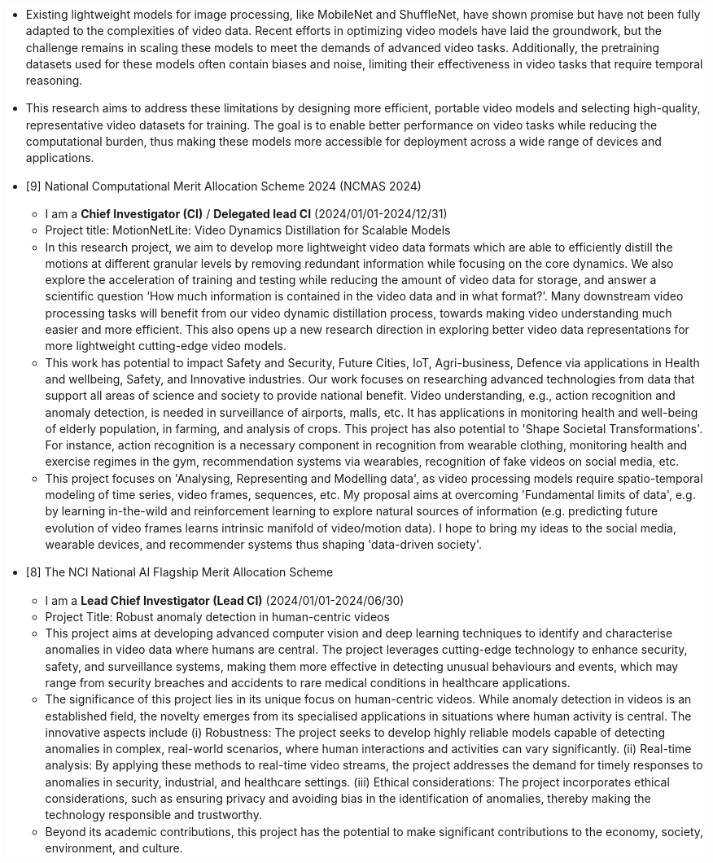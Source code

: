   * Existing lightweight models for image processing, like MobileNet and ShuffleNet, have shown promise but have not been fully adapted to the complexities of video data. Recent efforts in optimizing video models have laid the groundwork, but the challenge remains in scaling these models to meet the demands of advanced video tasks. Additionally, the pretraining datasets used for these models often contain biases and noise, limiting their effectiveness in video tasks that require temporal reasoning.
  * This research aims to address these limitations by designing more efficient, portable video models and selecting high-quality, representative video datasets for training. The goal is to enable better performance on video tasks while reducing the computational burden, thus making these models more accessible for deployment across a wide range of devices and applications.

* [9] National Computational Merit Allocation Scheme 2024 (NCMAS 2024)
  * I am a **Chief Investigator (CI)** / **Delegated lead CI** (2024/01/01-2024/12/31)
  * Project title: MotionNetLite: Video Dynamics Distillation for Scalable Models
  * In this research project, we aim to develop more lightweight video data formats which are able to efficiently distill the motions at different granular levels by removing redundant information while focusing on the core dynamics. We also explore the acceleration of training and testing while reducing the amount of video data for storage, and answer a scientific question ‘How much information is contained in the video data and in what format?’. Many downstream video processing tasks will benefit from our video dynamic distillation process, towards making video understanding much easier and more efficient. This also opens up a new research direction in exploring better video data representations for more lightweight cutting-edge video models.
  * This work has potential to impact Safety and Security, Future Cities, IoT, Agri-business, Defence via applications in Health and wellbeing, Safety, and Innovative industries. Our work focuses on researching advanced technologies from data that support all areas of science and society to provide national benefit. Video understanding, e.g., action recognition and anomaly detection, is needed in surveillance of airports, malls, etc. It has applications in monitoring health and well-being of elderly population, in farming, and analysis of crops. This project has also potential to 'Shape Societal Transformations'. For instance, action recognition is a necessary component in recognition from wearable clothing, monitoring health and exercise regimes in the gym, recommendation systems via wearables, recognition of fake videos on social media, etc.
  * This project focuses on 'Analysing, Representing and Modelling data', as video processing models require spatio-temporal modeling of time series, video frames, sequences, etc. My proposal aims at overcoming  'Fundamental limits of data', e.g. by learning in-the-wild and reinforcement learning to explore natural sources of information (e.g. predicting future evolution of video frames learns intrinsic manifold of video/motion data). I hope to bring my ideas to the social media, wearable devices, and recommender systems thus shaping 'data-driven society'. 

* [8] The NCI National AI Flagship Merit Allocation Scheme
  * I am a **Lead Chief Investigator (Lead CI)** (2024/01/01-2024/06/30)
  * Project Title: Robust anomaly detection in human-centric videos
  * This project aims at developing advanced computer vision and deep learning techniques to identify and characterise anomalies in video data where humans are central. The project leverages cutting-edge technology to enhance security, safety, and surveillance systems, making them more effective in detecting unusual behaviours and events, which may range from security breaches and accidents to rare medical conditions in healthcare applications.
  * The significance of this project lies in its unique focus on human-centric videos. While anomaly detection in videos is an established field, the novelty emerges from its specialised applications in situations where human activity is central. The innovative aspects include (i) Robustness: The project seeks to develop highly reliable models capable of detecting anomalies in complex, real-world scenarios, where human interactions and activities can vary significantly. (ii) Real-time analysis: By applying these methods to real-time video streams, the project addresses the demand for timely responses to anomalies in security, industrial, and healthcare settings. (iii) Ethical considerations: The project incorporates ethical considerations, such as ensuring privacy and avoiding bias in the identification of anomalies, thereby making the technology responsible and trustworthy.
  * Beyond its academic contributions, this project has the potential to make significant contributions to the economy, society, environment, and culture.
